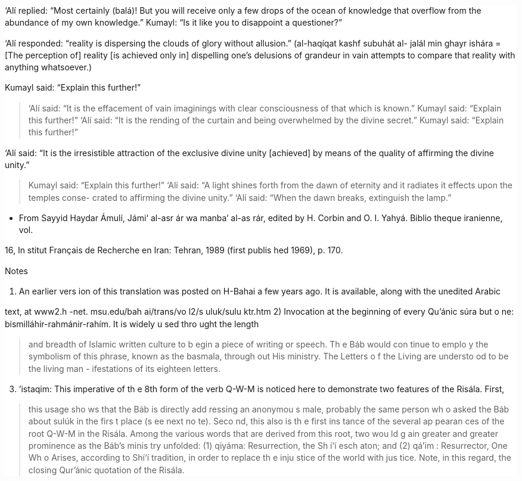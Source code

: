 ‘Alí replied: “Most certainly (balá)! But you will receive only a few drops of the ocean of knowledge that
overflow from the abundance of my own knowledge.”
Kumayl: “Is it like you to disappoint a questioner?”

‘Alí responded: “reality is dispersing the clouds of glory without allusion.” (al-haqíqat kashf subuhát al-
jalál min ghayr ishára = [The perception of] reality [is achieved only in] dispelling one’s delusions of grandeur
in vain attempts to compare that reality with anything whatsoever.)

Kumayl said: “Explain this further!”
> ‘Alí said: “It is the effacement of vain imaginings with clear consciousness of that which is known.”
> Kumayl said: “Explain this further!”
> ‘Alí said: “It is the rending of the curtain and being overwhelmed by the divine secret.”
Kumayl said: “Explain this further!”

‘Alí said: “It is the irresistible attraction of the exclusive divine unity [achieved] by means of the quality of
affirming the divine unity.”

> Kumayl said: “Explain this further!”
> ‘Alí said: “A light shines forth from the dawn of eternity and it radiates it effects upon the temples conse-
crated to affirming the divine unity.”
‘Alí said: “When the dawn breaks, extinguish the lamp.”
*   From Sayyid Haydar Ámulí, Jámi‘ al-asr ár wa manba‘ al-as rár, edited by H. Corbin and O. I. Yahyá. Biblio theque iranienne, vol.

16, In stitut Français de Recherche en Iran: Tehran, 1989 (first publis hed 1969), p. 170.

Notes
1) An earlier vers ion of this translation was posted on H-Bahai a few years ago. It is available, along with the unedited Arabic

text, at www2.h -net. msu.edu/bah ai/trans/vo l2/s uluk/sulu ktr.htm
2) Invocation at the beginning of every Qu’ánic súra but o ne: bismilláhir-rahmánir-rahím. It is widely u sed thro ught the length

> and breadth of Islamic written culture to b egin a piece of writing or speech. Th e Báb would con tinue to emplo y the symbolism
> of this phrase, known as the basmala, through out His ministry. The Letters o f the Living are understo od to be the living man -
> ifestations of its eighteen letters.
3) ’istaqim: This imperative of th e 8th form of the verb Q-W-M is noticed here to demonstrate two features of the Risála. First,

> this usage sho ws that the Báb is directly add ressing an anonymou s male, probably the same person wh o asked the Báb about
> sulúk in the firs t place (s ee next no te). Seco nd, this also is th e first ins tance of the several ap pearan ces of the root Q-W-M in the
> Risála. Among the various words that are derived from this root, two wou ld g ain greater and greater prominence as the Báb’s
> minis try unfolded: (1) qiyáma: Resurrection, the Sh í‘í esch aton; and (2) qá’im : Resurrector, One Wh o Arises, according to Shí‘í
> tradition, in order to replace th e inju stice of the world with jus tice. Note, in this regard, the closing Qur’ánic quotation of the
> Risála.
